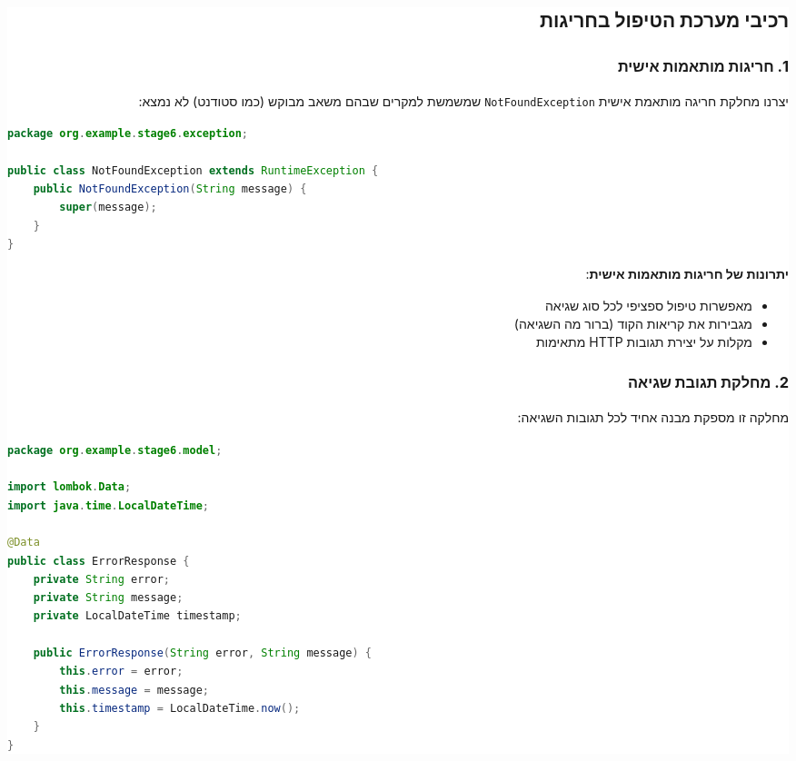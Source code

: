 <div dir="rtl">

## רכיבי מערכת הטיפול בחריגות

### 1. חריגות מותאמות אישית

יצרנו מחלקת חריגה מותאמת אישית `NotFoundException` שמשמשת למקרים שבהם משאב מבוקש (כמו סטודנט) לא נמצא:

</div>

```java
package org.example.stage6.exception;

public class NotFoundException extends RuntimeException {
    public NotFoundException(String message) {
        super(message);
    }
}
```

<div dir="rtl">

**יתרונות של חריגות מותאמות אישית**:
- מאפשרות טיפול ספציפי לכל סוג שגיאה
- מגבירות את קריאות הקוד (ברור מה השגיאה)
- מקלות על יצירת תגובות HTTP מתאימות

### 2. מחלקת תגובת שגיאה

מחלקה זו מספקת מבנה אחיד לכל תגובות השגיאה:

</div>

```java
package org.example.stage6.model;

import lombok.Data;
import java.time.LocalDateTime;

@Data
public class ErrorResponse {
    private String error;
    private String message;
    private LocalDateTime timestamp;

    public ErrorResponse(String error, String message) {
        this.error = error;
        this.message = message;
        this.timestamp = LocalDateTime.now();
    }
}
```

<div dir="rtl">
